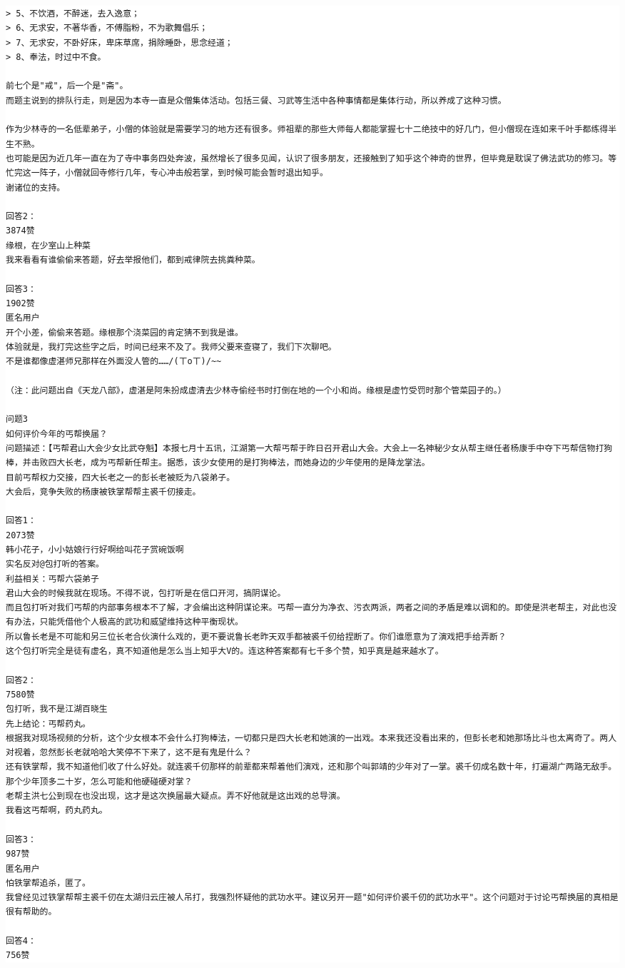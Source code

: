 ~~~~~~~~~~~~~~~~~~~~~~~~~~~~~~~~~~~~~~~~~~~~~~~~~~~~~~~~~~~~~~~~~~
> 5、不饮酒，不醉迷，去入逸意；  
> 6、无求安，不著华香，不傅脂粉，不为歌舞倡乐；  
> 7、无求安，不卧好床，卑床草席，捐除睡卧，思念经道；  
> 8、奉法，时过中不食。

前七个是"戒"，后一个是"斋"。  
而题主说到的排队行走，则是因为本寺一直是众僧集体活动。包括三餐、习武等生活中各种事情都是集体行动，所以养成了这种习惯。  
  
作为少林寺的一名低辈弟子，小僧的体验就是需要学习的地方还有很多。师祖辈的那些大师每人都能掌握七十二绝技中的好几门，但小僧现在连如来千叶手都练得半生不熟。  
也可能是因为近几年一直在为了寺中事务四处奔波，虽然增长了很多见闻，认识了很多朋友，还接触到了知乎这个神奇的世界，但毕竟是耽误了佛法武功的修习。等忙完这一阵子，小僧就回寺修行几年，专心冲击般若掌，到时候可能会暂时退出知乎。  
谢诸位的支持。  
  
回答2：  
3874赞  
缘根，在少室山上种菜  
我来看看有谁偷偷来答题，好去举报他们，都到戒律院去挑粪种菜。  
  
回答3：  
1902赞  
匿名用户  
开个小差，偷偷来答题。缘根那个浇菜园的肯定猜不到我是谁。  
体验就是，我打完这些字之后，时间已经来不及了。我师父要来查寝了，我们下次聊吧。  
不是谁都像虚湛师兄那样在外面没人管的……/(ㄒoㄒ)/~~  
  
（注：此问题出自《天龙八部》，虚湛是阿朱扮成虚清去少林寺偷经书时打倒在地的一个小和尚。缘根是虚竹受罚时那个管菜园子的。）  
  
问题3  
如何评价今年的丐帮换届？  
问题描述：【丐帮君山大会少女比武夺魁】本报七月十五讯，江湖第一大帮丐帮于昨日召开君山大会。大会上一名神秘少女从帮主继任者杨康手中夺下丐帮信物打狗棒，并击败四大长老，成为丐帮新任帮主。据悉，该少女使用的是打狗棒法，而她身边的少年使用的是降龙掌法。  
目前丐帮权力交接，四大长老之一的彭长老被贬为八袋弟子。  
大会后，竞争失败的杨康被铁掌帮帮主裘千仞接走。  
  
回答1：  
2073赞  
韩小花子，小小姑娘行行好啊给叫花子赏碗饭啊  
实名反对@包打听的答案。  
利益相关：丐帮六袋弟子  
君山大会的时候我就在现场。不得不说，包打听是在信口开河，搞阴谋论。  
而且包打听对我们丐帮的内部事务根本不了解，才会编出这种阴谋论来。丐帮一直分为净衣、污衣两派，两者之间的矛盾是难以调和的。即使是洪老帮主，对此也没有办法，只能凭借他个人极高的武功和威望维持这种平衡现状。  
所以鲁长老是不可能和另三位长老合伙演什么戏的，更不要说鲁长老昨天双手都被裘千仞给捏断了。你们谁愿意为了演戏把手给弄断？  
这个包打听完全是徒有虚名，真不知道他是怎么当上知乎大V的。连这种答案都有七千多个赞，知乎真是越来越水了。  
  
回答2：  
7580赞  
包打听，我不是江湖百晓生  
先上结论：丐帮药丸。  
根据我对现场视频的分析，这个少女根本不会什么打狗棒法，一切都只是四大长老和她演的一出戏。本来我还没看出来的，但彭长老和她那场比斗也太离奇了。两人对视着，忽然彭长老就哈哈大笑停不下来了，这不是有鬼是什么？  
还有铁掌帮，我不知道他们收了什么好处。就连裘千仞那样的前辈都来帮着他们演戏，还和那个叫郭靖的少年对了一掌。裘千仞成名数十年，打遍湖广两路无敌手。那个少年顶多二十岁，怎么可能和他硬碰硬对掌？  
老帮主洪七公到现在也没出现，这才是这次换届最大疑点。弄不好他就是这出戏的总导演。  
我看这丐帮啊，药丸药丸。  
  
回答3：  
987赞  
匿名用户  
怕铁掌帮追杀，匿了。  
我曾经见过铁掌帮帮主裘千仞在太湖归云庄被人吊打，我强烈怀疑他的武功水平。建议另开一题"如何评价裘千仞的武功水平"。这个问题对于讨论丐帮换届的真相是很有帮助的。  
  
回答4：  
756赞  
~~~~~~~~~~~~~~~~~~~~~~~~~~~~~~~~~~~~~~~~~~~~~~~~~~~~~~~~~~~~~~~~~~